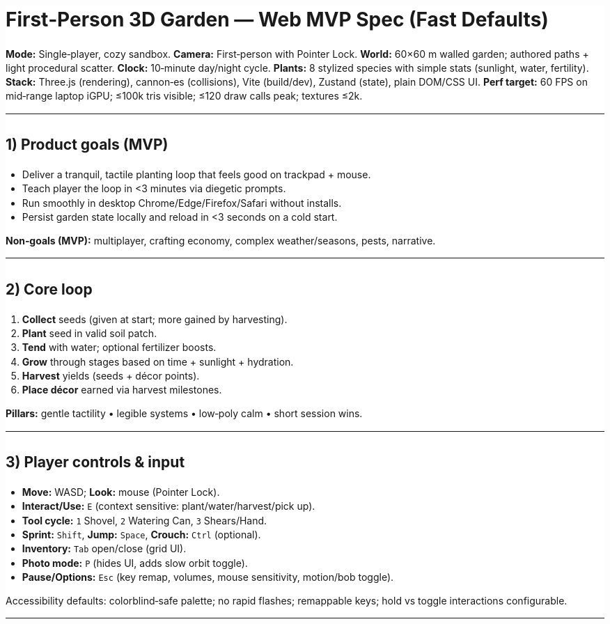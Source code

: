 # First‑Person 3D Garden — Web MVP Spec (Fast Defaults)

**Mode:** Single‑player, cozy sandbox.
**Camera:** First‑person with Pointer Lock.
**World:** 60×60 m walled garden; authored paths + light procedural scatter.
**Clock:** 10‑minute day/night cycle.
**Plants:** 8 stylized species with simple stats (sunlight, water, fertility).
**Stack:** Three.js (rendering), cannon‑es (collisions), Vite (build/dev), Zustand (state), plain DOM/CSS UI.
**Perf target:** 60 FPS on mid‑range laptop iGPU; ≤100k tris visible; ≤120 draw calls peak; textures ≤2k.

---

## 1) Product goals (MVP)

* Deliver a tranquil, tactile planting loop that feels good on trackpad + mouse.
* Teach player the loop in <3 minutes via diegetic prompts.
* Run smoothly in desktop Chrome/Edge/Firefox/Safari without installs.
* Persist garden state locally and reload in <3 seconds on a cold start.

**Non‑goals (MVP):** multiplayer, crafting economy, complex weather/seasons, pests, narrative.

---

## 2) Core loop

1. **Collect** seeds (given at start; more gained by harvesting).
2. **Plant** seed in valid soil patch.
3. **Tend** with water; optional fertilizer boosts.
4. **Grow** through stages based on time + sunlight + hydration.
5. **Harvest** yields (seeds + décor points).
6. **Place décor** earned via harvest milestones.

**Pillars:** gentle tactility • legible systems • low‑poly calm • short session wins.

---

## 3) Player controls & input

* **Move:** WASD; **Look:** mouse (Pointer Lock).
* **Interact/Use:** `E` (context sensitive: plant/water/harvest/pick up).
* **Tool cycle:** `1` Shovel, `2` Watering Can, `3` Shears/Hand.
* **Sprint:** `Shift`, **Jump:** `Space`, **Crouch:** `Ctrl` (optional).
* **Inventory:** `Tab` open/close (grid UI).
* **Photo mode:** `P` (hides UI, adds slow orbit toggle).
* **Pause/Options:** `Esc` (key remap, volumes, mouse sensitivity, motion/bob toggle).

Accessibility defaults: colorblind‑safe palette; no rapid flashes; remappable keys; hold vs toggle interactions configurable.

---
